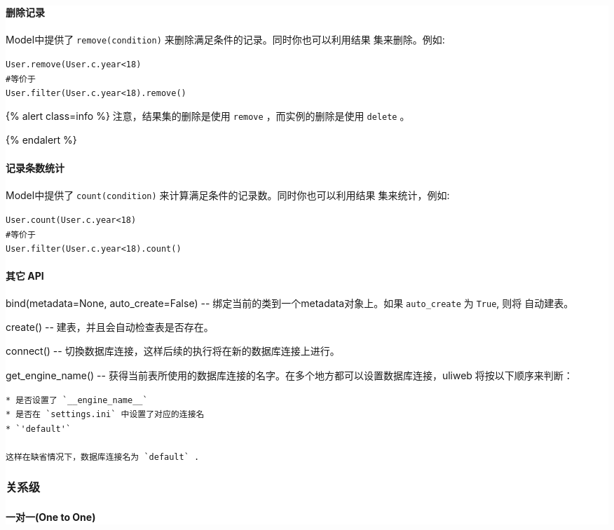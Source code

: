 
#### 删除记录

Model中提供了 `remove(condition)` 来删除满足条件的记录。同时你也可以利用结果
集来删除。例如:


```
User.remove(User.c.year<18)
#等价于
User.filter(User.c.year<18).remove()
```


{% alert class=info %}
注意，结果集的删除是使用 `remove` ，而实例的删除是使用 `delete` 。

{% endalert %}


#### 记录条数统计

Model中提供了 `count(condition)` 来计算满足条件的记录数。同时你也可以利用结果
集来统计，例如:


```
User.count(User.c.year<18)
#等价于
User.filter(User.c.year<18).count()
```


#### 其它 API


bind(metadata=None, auto_create=False) --
    绑定当前的类到一个metadata对象上。如果 `auto_create` 为 `True`, 则将
    自动建表。

create() --
    建表，并且会自动检查表是否存在。

connect() --
    切換数据库连接，这样后续的执行将在新的数据库连接上进行。

get_engine_name() --
    获得当前表所使用的数据库连接的名字。在多个地方都可以设置数据库连接，uliweb
    将按以下顺序来判断：

    * 是否设置了 `__engine_name__`
    * 是否在 `settings.ini` 中设置了对应的连接名
    * `'default'`

    这样在缺省情况下，数据库连接名为 `default` .



### 关系级


#### 一对一(One to One)
